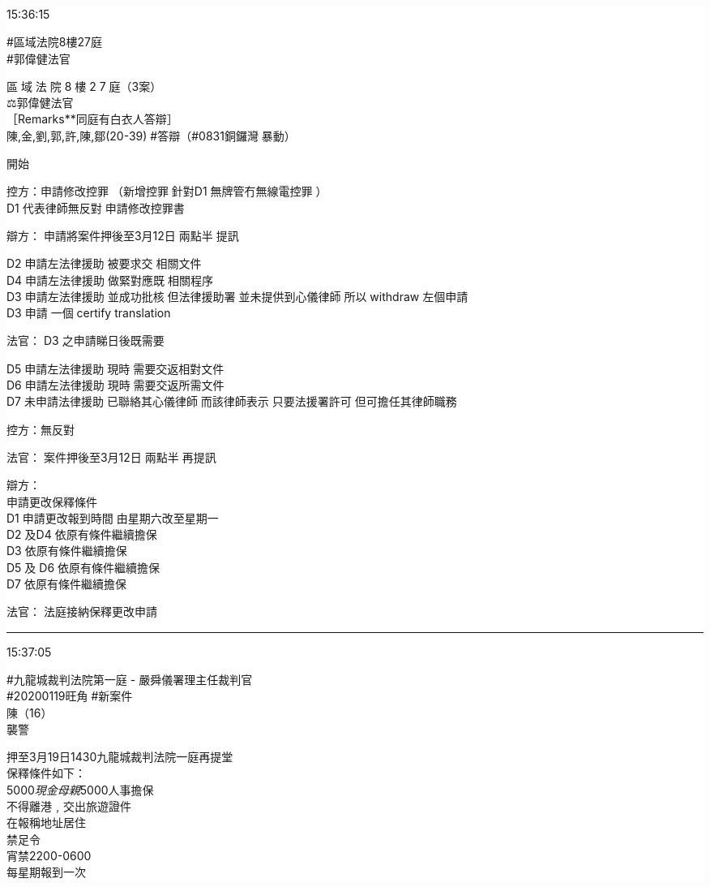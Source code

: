       
15:36:15



\#區域法院8樓27庭  
\#郭偉健法官  
  
區 域 法 院 8 樓 2 7 庭（3案）  
‍⚖️郭偉健法官  
［Remarks\*\*同庭有白衣人答辯］  
陳,金,劉,郭,許,陳,鄒(20-39) \#答辯（\#0831銅鑼灣 暴動）  
  
開始  
  
控方：申請修改控罪 （新增控罪 針對D1 無牌管冇無線電控罪 ）  
D1 代表律師無反對 申請修改控罪書  
  
辯方： 申請將案件押後至3月12日 兩點半 提訊  
  
D2 申請左法律援助 被要求交 相關文件  
D4 申請左法律援助 做緊對應既 相關程序  
D3 申請左法律援助 並成功批核 但法律援助署 並未提供到心儀律師 所以 withdraw 左個申請  
D3 申請 一個 certify translation  
  
法官： D3 之申請睇日後既需要  
  
D5 申請左法律援助 現時 需要交返相對文件  
D6 申請左法律援助 現時 需要交返所需文件  
D7 未申請法律援助 已聯絡其心儀律師 而該律師表示 只要法援署許可 但可擔任其律師職務  
  
控方：無反對  
  
法官： 案件押後至3月12日 兩點半 再提訊  
  
辯方：  
申請更改保釋條件  
D1 申請更改報到時間 由星期六改至星期一  
D2 及D4 依原有條件繼續擔保  
D3 依原有條件繼續擔保  
D5 及 D6 依原有條件繼續擔保  
D7 依原有條件繼續擔保  
  
法官： 法庭接納保釋更改申請

---
      
15:37:05



\#九龍城裁判法院第一庭 - 嚴舜儀署理主任裁判官  
\#20200119旺角 \#新案件  
陳（16）  
襲警  
  
押至3月19日1430九龍城裁判法院一庭再提堂  
保釋條件如下：  
$5000現金  
母親$5000人事擔保  
不得離港﹐交出旅遊證件  
在報稱地址居住  
禁足令  
宵禁2200-0600  
每星期報到一次  
  
